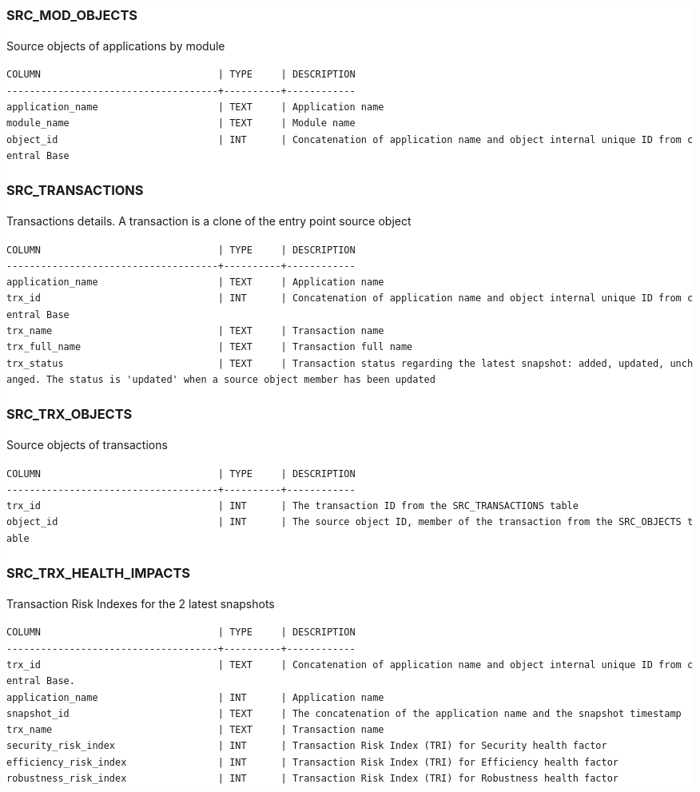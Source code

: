 ### SRC_MOD_OBJECTS
Source objects of applications by module
```
COLUMN                               | TYPE     | DESCRIPTION
-------------------------------------+----------+------------
application_name                     | TEXT     | Application name
module_name                          | TEXT     | Module name
object_id                            | INT      | Concatenation of application name and object internal unique ID from central Base
```

### SRC_TRANSACTIONS
Transactions details. A transaction is a clone of the entry point source object
```
COLUMN                               | TYPE     | DESCRIPTION
-------------------------------------+----------+------------
application_name                     | TEXT     | Application name
trx_id                               | INT      | Concatenation of application name and object internal unique ID from central Base
trx_name                             | TEXT     | Transaction name
trx_full_name                        | TEXT     | Transaction full name
trx_status                           | TEXT     | Transaction status regarding the latest snapshot: added, updated, unchanged. The status is 'updated' when a source object member has been updated
```

### SRC_TRX_OBJECTS
Source objects of transactions
```
COLUMN                               | TYPE     | DESCRIPTION
-------------------------------------+----------+------------
trx_id                               | INT      | The transaction ID from the SRC_TRANSACTIONS table
object_id                            | INT      | The source object ID, member of the transaction from the SRC_OBJECTS table
```

### SRC_TRX_HEALTH_IMPACTS
Transaction Risk Indexes for the 2 latest snapshots
```
COLUMN                               | TYPE     | DESCRIPTION
-------------------------------------+----------+------------
trx_id                               | TEXT     | Concatenation of application name and object internal unique ID from central Base.
application_name                     | INT      | Application name
snapshot_id                          | TEXT     | The concatenation of the application name and the snapshot timestamp
trx_name                             | TEXT     | Transaction name
security_risk_index                  | INT      | Transaction Risk Index (TRI) for Security health factor
efficiency_risk_index                | INT      | Transaction Risk Index (TRI) for Efficiency health factor
robustness_risk_index                | INT      | Transaction Risk Index (TRI) for Robustness health factor
```
